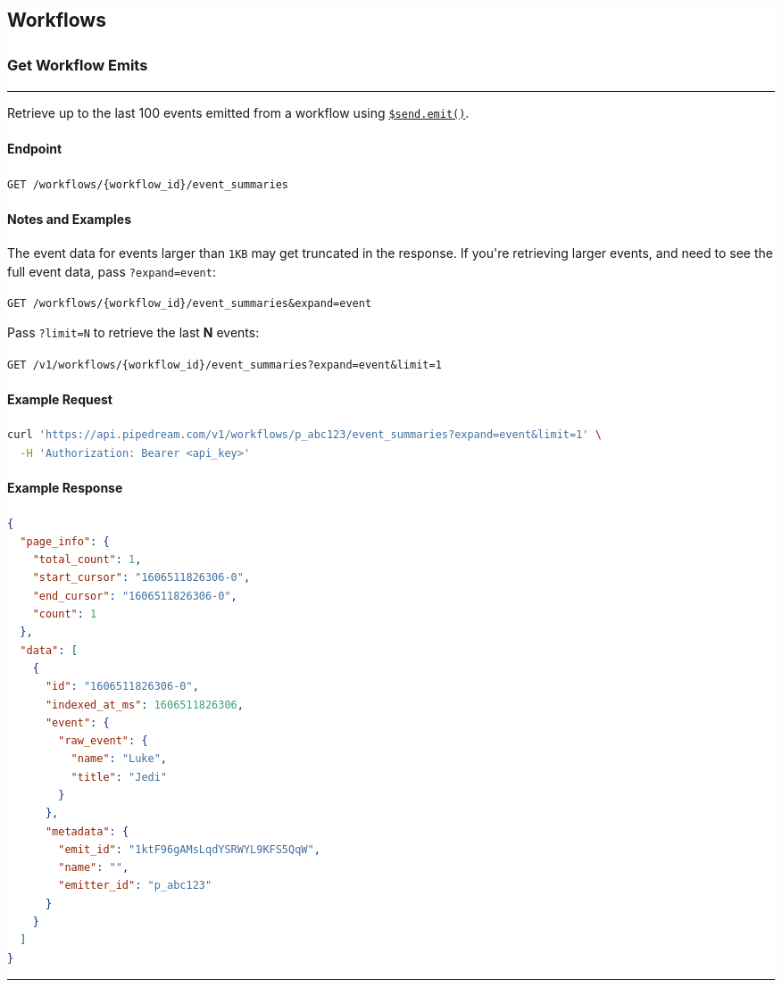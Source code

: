 ## Workflows

### Get Workflow Emits

---

Retrieve up to the last 100 events emitted from a workflow using [`$send.emit()`](/destinations/emit/#emit-events).

#### Endpoint

```
GET /workflows/{workflow_id}/event_summaries
```

#### Notes and Examples

The event data for events larger than `1KB` may get truncated in the response. If you're retrieving larger events, and need to see the full event data, pass `?expand=event`:

```
GET /workflows/{workflow_id}/event_summaries&expand=event
```

Pass `?limit=N` to retrieve the last **N** events:

```
GET /v1/workflows/{workflow_id}/event_summaries?expand=event&limit=1
```

#### Example Request

```bash
curl 'https://api.pipedream.com/v1/workflows/p_abc123/event_summaries?expand=event&limit=1' \
  -H 'Authorization: Bearer <api_key>'
```

#### Example Response

```json
{
  "page_info": {
    "total_count": 1,
    "start_cursor": "1606511826306-0",
    "end_cursor": "1606511826306-0",
    "count": 1
  },
  "data": [
    {
      "id": "1606511826306-0",
      "indexed_at_ms": 1606511826306,
      "event": {
        "raw_event": {
          "name": "Luke",
          "title": "Jedi"
        }
      },
      "metadata": {
        "emit_id": "1ktF96gAMsLqdYSRWYL9KFS5QqW",
        "name": "",
        "emitter_id": "p_abc123"
      }
    }
  ]
}
```

---
